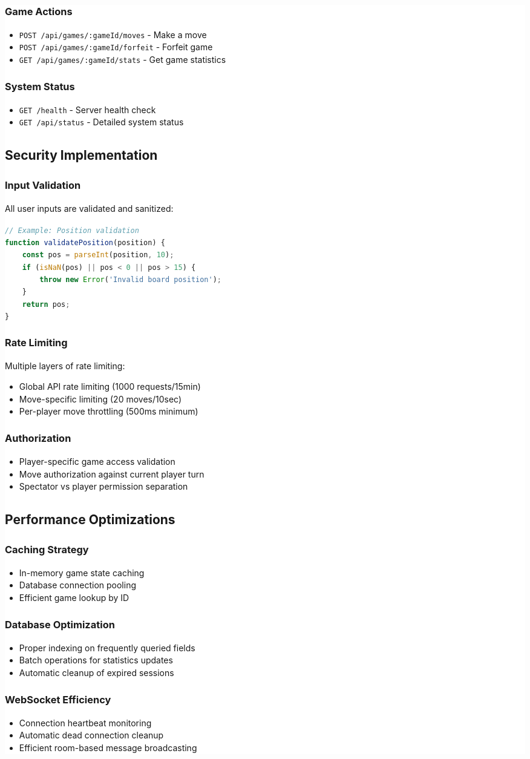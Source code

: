 ### Game Actions
- `POST /api/games/:gameId/moves` - Make a move
- `POST /api/games/:gameId/forfeit` - Forfeit game
- `GET /api/games/:gameId/stats` - Get game statistics

### System Status
- `GET /health` - Server health check
- `GET /api/status` - Detailed system status

## Security Implementation

### Input Validation
All user inputs are validated and sanitized:
```javascript
// Example: Position validation
function validatePosition(position) {
    const pos = parseInt(position, 10);
    if (isNaN(pos) || pos < 0 || pos > 15) {
        throw new Error('Invalid board position');
    }
    return pos;
}
```

### Rate Limiting
Multiple layers of rate limiting:
- Global API rate limiting (1000 requests/15min)
- Move-specific limiting (20 moves/10sec)
- Per-player move throttling (500ms minimum)

### Authorization
- Player-specific game access validation
- Move authorization against current player turn
- Spectator vs player permission separation

## Performance Optimizations

### Caching Strategy
- In-memory game state caching
- Database connection pooling
- Efficient game lookup by ID

### Database Optimization
- Proper indexing on frequently queried fields
- Batch operations for statistics updates
- Automatic cleanup of expired sessions

### WebSocket Efficiency
- Connection heartbeat monitoring
- Automatic dead connection cleanup
- Efficient room-based message broadcasting
